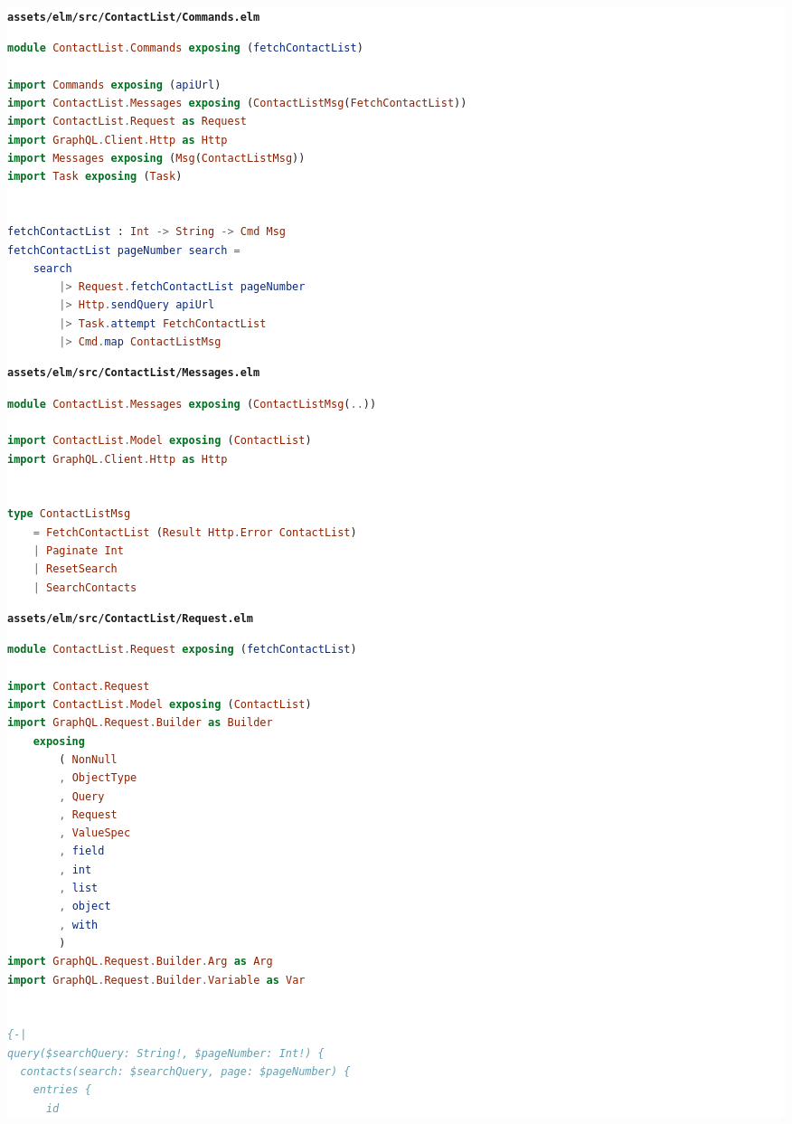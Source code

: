 **`assets/elm/src/ContactList/Commands.elm`**

```elm
module ContactList.Commands exposing (fetchContactList)

import Commands exposing (apiUrl)
import ContactList.Messages exposing (ContactListMsg(FetchContactList))
import ContactList.Request as Request
import GraphQL.Client.Http as Http
import Messages exposing (Msg(ContactListMsg))
import Task exposing (Task)


fetchContactList : Int -> String -> Cmd Msg
fetchContactList pageNumber search =
    search
        |> Request.fetchContactList pageNumber
        |> Http.sendQuery apiUrl
        |> Task.attempt FetchContactList
        |> Cmd.map ContactListMsg
```

**`assets/elm/src/ContactList/Messages.elm`**

```elm
module ContactList.Messages exposing (ContactListMsg(..))

import ContactList.Model exposing (ContactList)
import GraphQL.Client.Http as Http


type ContactListMsg
    = FetchContactList (Result Http.Error ContactList)
    | Paginate Int
    | ResetSearch
    | SearchContacts
```

**`assets/elm/src/ContactList/Request.elm`**

```elm
module ContactList.Request exposing (fetchContactList)

import Contact.Request
import ContactList.Model exposing (ContactList)
import GraphQL.Request.Builder as Builder
    exposing
        ( NonNull
        , ObjectType
        , Query
        , Request
        , ValueSpec
        , field
        , int
        , list
        , object
        , with
        )
import GraphQL.Request.Builder.Arg as Arg
import GraphQL.Request.Builder.Variable as Var


{-|
query($searchQuery: String!, $pageNumber: Int!) {
  contacts(search: $searchQuery, page: $pageNumber) {
    entries {
      id
```